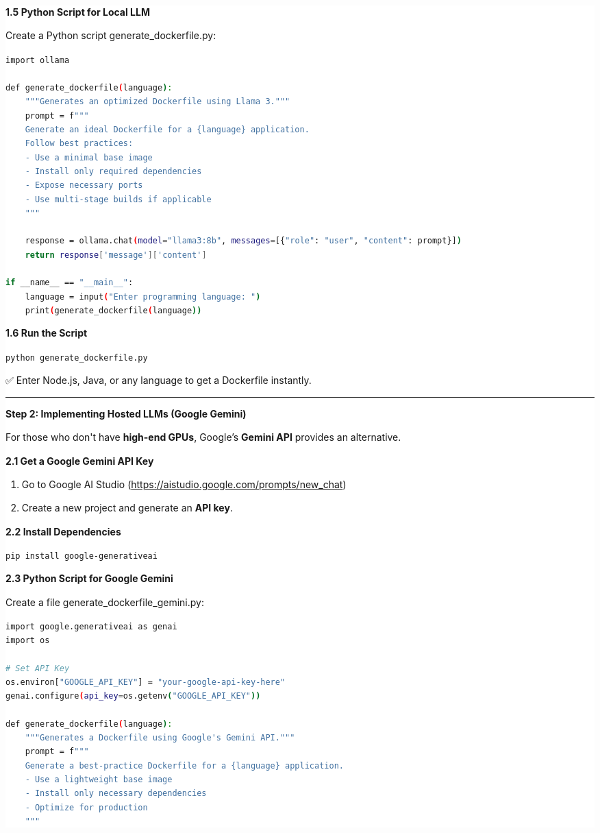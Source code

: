 **1.5 Python Script for Local LLM**

Create a Python script generate_dockerfile.py:

```sh
import ollama

def generate_dockerfile(language):
    """Generates an optimized Dockerfile using Llama 3."""
    prompt = f"""
    Generate an ideal Dockerfile for a {language} application.
    Follow best practices:
    - Use a minimal base image
    - Install only required dependencies
    - Expose necessary ports
    - Use multi-stage builds if applicable
    """
    
    response = ollama.chat(model="llama3:8b", messages=[{"role": "user", "content": prompt}])
    return response['message']['content']

if __name__ == "__main__":
    language = input("Enter programming language: ")
    print(generate_dockerfile(language))
```

**1.6 Run the Script**

```sh
python generate_dockerfile.py
```

✅ Enter Node.js, Java, or any language to get a Dockerfile instantly.

---

**Step 2: Implementing Hosted LLMs (Google Gemini)**

For those who don't have **high-end GPUs**, Google’s **Gemini API** provides an alternative.

**2.1 Get a Google Gemini API Key**

1.	Go to Google AI Studio (https://aistudio.google.com/prompts/new_chat)

2.	Create a new project and generate an **API key**.

**2.2 Install Dependencies**

```sh
pip install google-generativeai
```

**2.3 Python Script for Google Gemini**

Create a file generate_dockerfile_gemini.py:

```sh
import google.generativeai as genai
import os

# Set API Key
os.environ["GOOGLE_API_KEY"] = "your-google-api-key-here"
genai.configure(api_key=os.getenv("GOOGLE_API_KEY"))

def generate_dockerfile(language):
    """Generates a Dockerfile using Google's Gemini API."""
    prompt = f"""
    Generate a best-practice Dockerfile for a {language} application.
    - Use a lightweight base image
    - Install only necessary dependencies
    - Optimize for production
    """
```